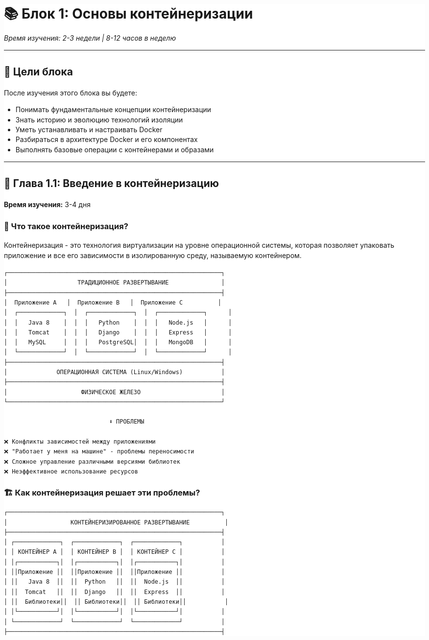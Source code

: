 # 📚 Блок 1: Основы контейнеризации
*Время изучения: 2-3 недели | 8-12 часов в неделю*

---

## 🎯 Цели блока
После изучения этого блока вы будете:
- Понимать фундаментальные концепции контейнеризации
- Знать историю и эволюцию технологий изоляции
- Уметь устанавливать и настраивать Docker
- Разбираться в архитектуре Docker и его компонентах
- Выполнять базовые операции с контейнерами и образами

---

## 📖 Глава 1.1: Введение в контейнеризацию
**Время изучения:** 3-4 дня

### 🤔 Что такое контейнеризация?

Контейнеризация - это технология виртуализации на уровне операционной системы, которая позволяет упаковать приложение и все его зависимости в изолированную среду, называемую контейнером.

```
┌─────────────────────────────────────────────────────────────┐
│                    ТРАДИЦИОННОЕ РАЗВЕРТЫВАНИЕ               │
├─────────────────────────────────────────────────────────────┤
│  Приложение A   │  Приложение B   │  Приложение C          │
│  ┌─────────────┐  │  ┌─────────────┐  │  ┌─────────────┐      │
│  │   Java 8    │  │  │   Python    │  │  │   Node.js   │      │
│  │   Tomcat    │  │  │   Django    │  │  │   Express   │      │
│  │   MySQL     │  │  │   PostgreSQL│  │  │   MongoDB   │      │
│  └─────────────┘  │  └─────────────┘  │  └─────────────┘      │
├─────────────────────────────────────────────────────────────┤
│              ОПЕРАЦИОННАЯ СИСТЕМА (Linux/Windows)           │
├─────────────────────────────────────────────────────────────┤
│                     ФИЗИЧЕСКОЕ ЖЕЛЕЗО                       │
└─────────────────────────────────────────────────────────────┘

                              ⬇️ ПРОБЛЕМЫ

❌ Конфликты зависимостей между приложениями
❌ "Работает у меня на машине" - проблемы переносимости
❌ Сложное управление различными версиями библиотек
❌ Неэффективное использование ресурсов
```

### 🏗️ Как контейнеризация решает эти проблемы?

```
┌─────────────────────────────────────────────────────────────┐
│                  КОНТЕЙНЕРИЗИРОВАННОЕ РАЗВЕРТЫВАНИЕ          │
├─────────────────────────────────────────────────────────────┤
│ ┌─────────────┐  ┌─────────────┐  ┌─────────────┐           │
│ │ КОНТЕЙНЕР A │  │ КОНТЕЙНЕР B │  │ КОНТЕЙНЕР C │           │
│ │┌───────────┐│  │┌───────────┐│  │┌───────────┐│           │
│ ││Приложение ││  ││Приложение ││  ││Приложение ││           │
│ ││   Java 8  ││  ││  Python   ││  ││  Node.js  ││           │
│ ││  Tomcat   ││  ││  Django   ││  ││  Express  ││           │
│ ││  Библиотеки││  ││ Библиотеки││  ││ Библиотеки││           │
│ │└───────────┘│  │└───────────┘│  │└───────────┘│           │
│ └─────────────┘  └─────────────┘  └─────────────┘           │
├─────────────────────────────────────────────────────────────┤
```